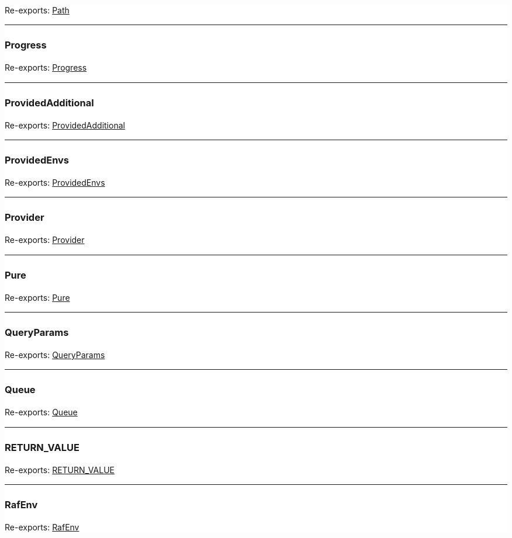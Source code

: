 Re-exports: [Path](_path_exports_.path.md)

___

### Progress

Re-exports: [Progress](../interfaces/_remotedata_progress_.progress.md)

___

### ProvidedAdditional

Re-exports: [ProvidedAdditional](_effect_provide_.md#providedadditional)

___

### ProvidedEnvs

Re-exports: [ProvidedEnvs](_effect_provide_.md#providedenvs)

___

### Provider

Re-exports: [Provider](_effect_provide_.md#provider)

___

### Pure

Re-exports: [Pure](_effect_effect_.md#pure)

___

### QueryParams

Re-exports: [QueryParams](_uri_exports_.md#queryparams)

___

### Queue

Re-exports: [Queue](../interfaces/_queue_queue_.queue.md)

___

### RETURN\_VALUE

Re-exports: [RETURN\_VALUE](_shared_memonamespace_memonamespace_.md#return_value)

___

### RafEnv

Re-exports: [RafEnv](../interfaces/_dom_raf_.rafenv.md)
